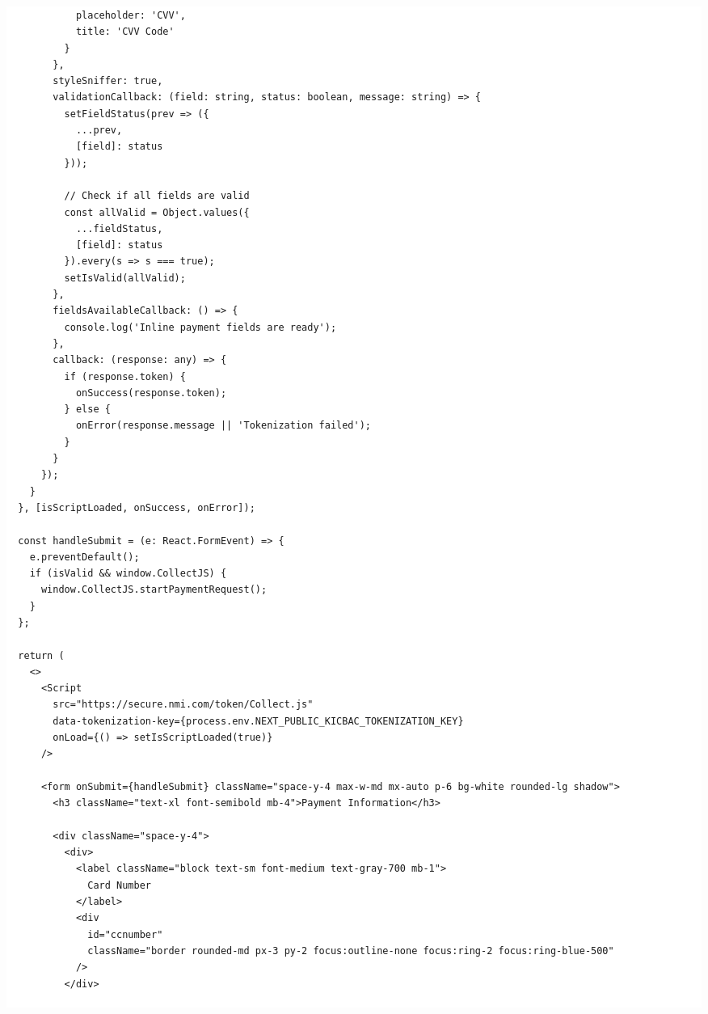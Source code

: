 ```tsx
            placeholder: 'CVV',
            title: 'CVV Code'
          }
        },
        styleSniffer: true,
        validationCallback: (field: string, status: boolean, message: string) => {
          setFieldStatus(prev => ({
            ...prev,
            [field]: status
          }));
          
          // Check if all fields are valid
          const allValid = Object.values({
            ...fieldStatus,
            [field]: status
          }).every(s => s === true);
          setIsValid(allValid);
        },
        fieldsAvailableCallback: () => {
          console.log('Inline payment fields are ready');
        },
        callback: (response: any) => {
          if (response.token) {
            onSuccess(response.token);
          } else {
            onError(response.message || 'Tokenization failed');
          }
        }
      });
    }
  }, [isScriptLoaded, onSuccess, onError]);

  const handleSubmit = (e: React.FormEvent) => {
    e.preventDefault();
    if (isValid && window.CollectJS) {
      window.CollectJS.startPaymentRequest();
    }
  };

  return (
    <>
      <Script
        src="https://secure.nmi.com/token/Collect.js"
        data-tokenization-key={process.env.NEXT_PUBLIC_KICBAC_TOKENIZATION_KEY}
        onLoad={() => setIsScriptLoaded(true)}
      />
      
      <form onSubmit={handleSubmit} className="space-y-4 max-w-md mx-auto p-6 bg-white rounded-lg shadow">
        <h3 className="text-xl font-semibold mb-4">Payment Information</h3>
        
        <div className="space-y-4">
          <div>
            <label className="block text-sm font-medium text-gray-700 mb-1">
              Card Number
            </label>
            <div 
              id="ccnumber"
              className="border rounded-md px-3 py-2 focus:outline-none focus:ring-2 focus:ring-blue-500"
            />
          </div>
          
```